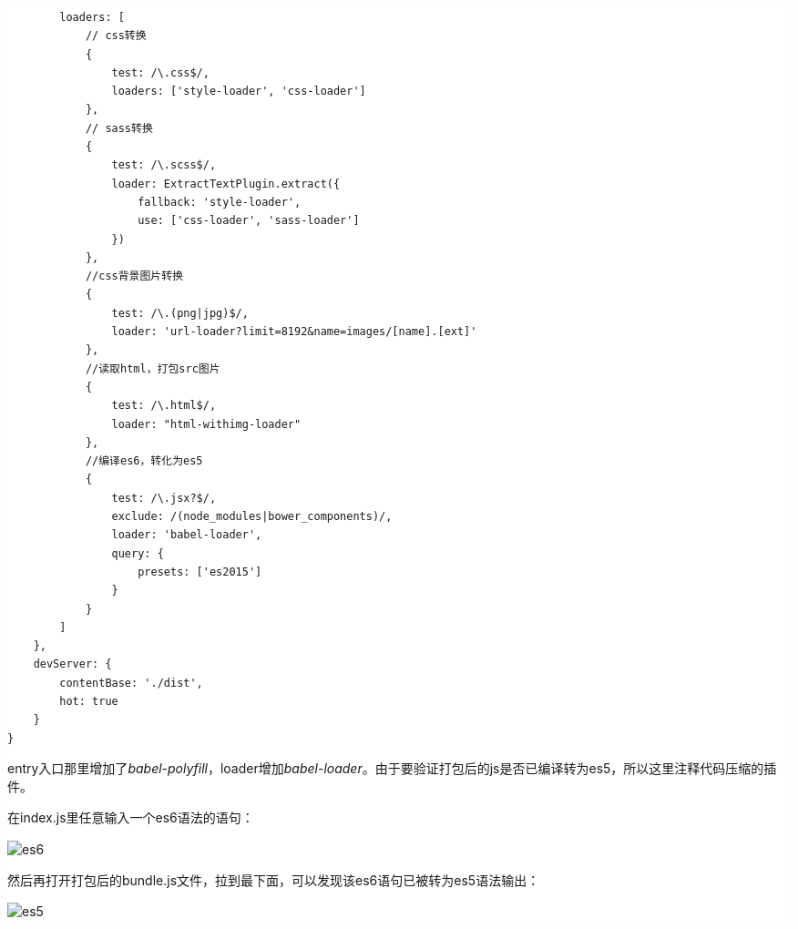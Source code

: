 ```
        loaders: [
            // css转换
            {
                test: /\.css$/,
                loaders: ['style-loader', 'css-loader']
            },
            // sass转换 
            {
                test: /\.scss$/,
                loader: ExtractTextPlugin.extract({
                    fallback: 'style-loader',
                    use: ['css-loader', 'sass-loader']
                })
            },
            //css背景图片转换
            {
                test: /\.(png|jpg)$/,
                loader: 'url-loader?limit=8192&name=images/[name].[ext]'
            },
            //读取html，打包src图片
            {
                test: /\.html$/,
                loader: "html-withimg-loader"
            },
            //编译es6，转化为es5
            {
                test: /\.jsx?$/,
                exclude: /(node_modules|bower_components)/,
                loader: 'babel-loader', 
                query: {
                    presets: ['es2015']
                }
            }
        ]
    },
    devServer: {
        contentBase: './dist',
        hot: true
    }
}
```

entry入口那里增加了*babel-polyfill*，loader增加*babel-loader*。由于要验证打包后的js是否已编译转为es5，所以这里注释代码压缩的插件。

在index.js里任意输入一个es6语法的语句：

![es6](http://images.vrm.cn/2017/06/24/es6.png)

然后再打开打包后的bundle.js文件，拉到最下面，可以发现该es6语句已被转为es5语法输出：

![es5](http://images.vrm.cn/2017/06/24/es5.png)
